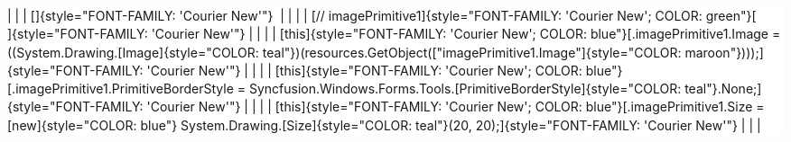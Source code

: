|                                                                                                                                                                                                                                                                                                                                                                                                                                                                                                                        |
| []{style="FONT-FAMILY: 'Courier New'"}                                                                                                                                                                                                                                                                                                                                                                                                                                                                                 |
|                                                                                                                                                                                                                                                                                                                                                                                                                                                                                                                        |
| [// imagePrimitive1]{style="FONT-FAMILY: 'Courier New'; COLOR: green"}[       ]{style="FONT-FAMILY: 'Courier New'"}                                                                                                                                                                                                                                                                                                                                                                                                    |
|                                                                                                                                                                                                                                                                                                                                                                                                                                                                                                                        |
| [this]{style="FONT-FAMILY: 'Courier New'; COLOR: blue"}[.imagePrimitive1.Image = ((System.Drawing.[Image]{style="COLOR: teal"})(resources.GetObject([\"imagePrimitive1.Image\"]{style="COLOR: maroon"})));]{style="FONT-FAMILY: 'Courier New'"}                                                                                                                                                                                                                                                                        |
|                                                                                                                                                                                                                                                                                                                                                                                                                                                                                                                        |
| [this]{style="FONT-FAMILY: 'Courier New'; COLOR: blue"}[.imagePrimitive1.PrimitiveBorderStyle = Syncfusion.Windows.Forms.Tools.[PrimitiveBorderStyle]{style="COLOR: teal"}.None;]{style="FONT-FAMILY: 'Courier New'"}                                                                                                                                                                                                                                                                                                  |
|                                                                                                                                                                                                                                                                                                                                                                                                                                                                                                                        |
| [this]{style="FONT-FAMILY: 'Courier New'; COLOR: blue"}[.imagePrimitive1.Size = [new]{style="COLOR: blue"} System.Drawing.[Size]{style="COLOR: teal"}(20, 20);]{style="FONT-FAMILY: 'Courier New'"}                                                                                                                                                                                                                                                                                                                    |
|                                                                                                                                                                                                                                                                                                                                                                                                                                                                                                                        |